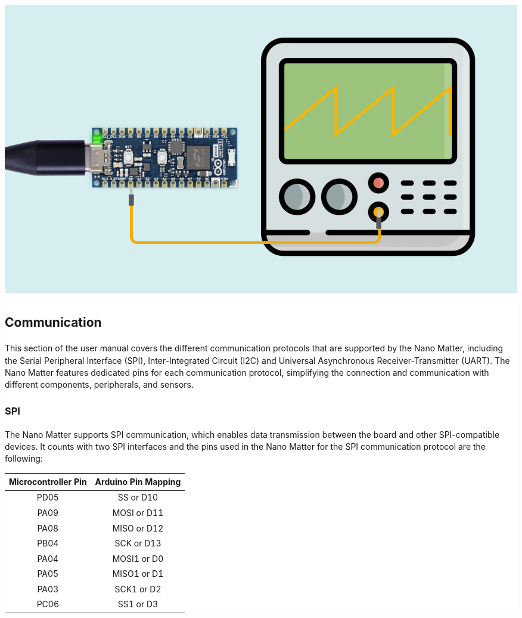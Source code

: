 ![DAC sawtooth wave output](assets/saw-output-2.png)

## Communication

This section of the user manual covers the different communication protocols that are supported by the Nano Matter, including the Serial Peripheral Interface (SPI), Inter-Integrated Circuit (I2C) and Universal Asynchronous Receiver-Transmitter (UART). The Nano Matter features dedicated pins for each communication protocol, simplifying the connection and communication with different components, peripherals, and sensors.

### SPI

The Nano Matter supports SPI communication, which enables data transmission between the board and other SPI-compatible devices. It counts with two SPI interfaces and the pins used in the Nano Matter for the SPI communication protocol are the following:


| **Microcontroller Pin** | **Arduino Pin Mapping** |
|:-----------------------:|:-----------------------:|
|          PD05           |        SS or D10        |
|          PA09           |       MOSI or D11       |
|          PA08           |       MISO or D12       |
|          PB04           |       SCK or D13        |
|          PA04           |       MOSI1 or D0       |
|          PA05           |       MISO1 or D1       |
|          PA03           |       SCK1 or D2        |
|          PC06           |       SS1 or D3        |
